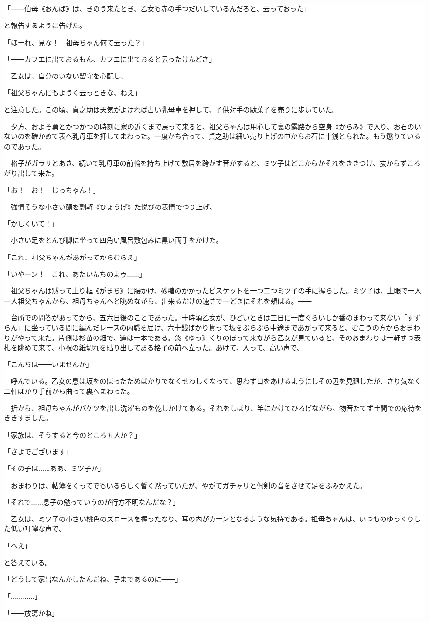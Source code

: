 「――伯母《おんば》は、きのう来たとき、乙女も赤の手つだいしているんだろと、云っておった」

と報告するように告げた。

「ほーれ、見な！　祖母ちゃん何て云った？」

「――カフエに出ておるもん、カフエに出ておると云ったけんどさ」

　乙女は、自分のいない留守を心配し、

「祖父ちゃんにもようく云っときな、ねえ」

と注意した。この頃、貞之助は天気がよければ古い乳母車を押して、子供対手の駄菓子を売りに歩いていた。

　夕方、およそ勇とかつかつの時刻に家の近くまで戻って来ると、祖父ちゃんは用心して裏の露路から空身《からみ》で入り、お石のいないのを確かめて表へ乳母車を押してまわった。一度かち合って、貞之助は細い売り上げの中からお石に十銭とられた。もう懲りているのであった。

　格子がガラリとあき、続いて乳母車の前輪を持ち上げて敷居を跨がす音がすると、ミツ子はどこからかそれをききつけ、抜からずころがり出して来た。

「お！　お！　じっちゃん！」

　強情そうな小さい額を剽軽《ひょうげ》た悦びの表情でつり上げ、

「かしくいて！」

　小さい足をとんび脚に坐って四角い風呂敷包みに黒い両手をかけた。

「これ、祖父ちゃんがあがってからむらえ」

「いやーン！　これ、あたいんちのよゥ……」

　祖父ちゃんは黙って上り框《がまち》に腰かけ、砂糖のかかったビスケットを一つ二つミツ子の手に握らした。ミツ子は、上眼で一人一人祖父ちゃんから、祖母ちゃんへと眺めながら、出来るだけの速さで一どきにそれを頬ばる。――

　台所での問答があってから、五六日後のことであった。十時頃乙女が、ひどいときは三日に一度ぐらいしか番のまわって来ない「すずらん」に坐っている間に編んだレースの内職を届け、六十銭ばかり貰って坂をぶらぶら中途まであがって来ると、むこうの方からおまわりがやって来た。片側は杉苗の畑で、道は一本である。悠《ゆっ》くりのぼって来ながら乙女が見ていると、そのおまわりは一軒ずつ表札を眺めて来て、小祝の紙切れを貼り出してある格子の前へ立った。あけて、入って、高い声で、

「こんちは――いませんか」

　呼んでいる。乙女の息は坂をのぼったためばかりでなくせわしくなって、思わず口をあけるようにしその辺を見廻したが、さり気なく二軒ばかり手前から曲って裏へまわった。

　折から、祖母ちゃんがバケツを出し洗濯ものを乾しかけてある。それをしぼり、竿にかけてひろげながら、物音たてず土間での応待をききすました。

「家族は、そうすると今のところ五人か？」

「さよでございます」

「その子は……ああ、ミツ子か」

　おまわりは、帖簿をくってでもいるらしく暫く黙っていたが、やがてガチャリと佩剣の音をさせて足をふみかえた。

「それで……息子の勉っていうのが行方不明なんだな？」

　乙女は、ミツ子の小さい桃色のズロースを握ったなり、耳の内がカーンとなるような気持である。祖母ちゃんは、いつものゆっくりした低い叮嚀な声で、

「へえ」

と答えている。

「どうして家出なんかしたんだね、子まであるのに――」

「…………」

「――放蕩かね」
